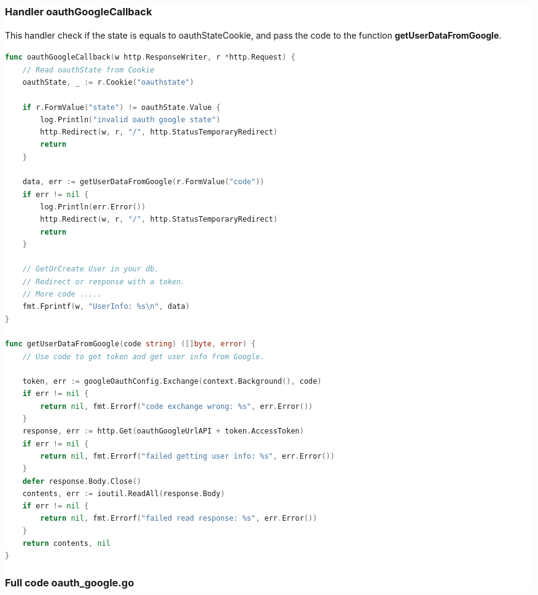 ### Handler oauthGoogleCallback

This handler check if the state is equals to oauthStateCookie, and pass the code to the function **getUserDataFromGoogle**.

```go
func oauthGoogleCallback(w http.ResponseWriter, r *http.Request) {
	// Read oauthState from Cookie
	oauthState, _ := r.Cookie("oauthstate")

	if r.FormValue("state") != oauthState.Value {
		log.Println("invalid oauth google state")
		http.Redirect(w, r, "/", http.StatusTemporaryRedirect)
		return
	}

	data, err := getUserDataFromGoogle(r.FormValue("code"))
	if err != nil {
		log.Println(err.Error())
		http.Redirect(w, r, "/", http.StatusTemporaryRedirect)
		return
	}

	// GetOrCreate User in your db.
	// Redirect or response with a token.
	// More code .....
	fmt.Fprintf(w, "UserInfo: %s\n", data)
}

func getUserDataFromGoogle(code string) ([]byte, error) {
	// Use code to get token and get user info from Google.
	
	token, err := googleOauthConfig.Exchange(context.Background(), code)
	if err != nil {
		return nil, fmt.Errorf("code exchange wrong: %s", err.Error())
	}
	response, err := http.Get(oauthGoogleUrlAPI + token.AccessToken)
	if err != nil {
		return nil, fmt.Errorf("failed getting user info: %s", err.Error())
	}
	defer response.Body.Close()
	contents, err := ioutil.ReadAll(response.Body)
	if err != nil {
		return nil, fmt.Errorf("failed read response: %s", err.Error())
	}
	return contents, nil
}


```

### Full code oauth_google.go

